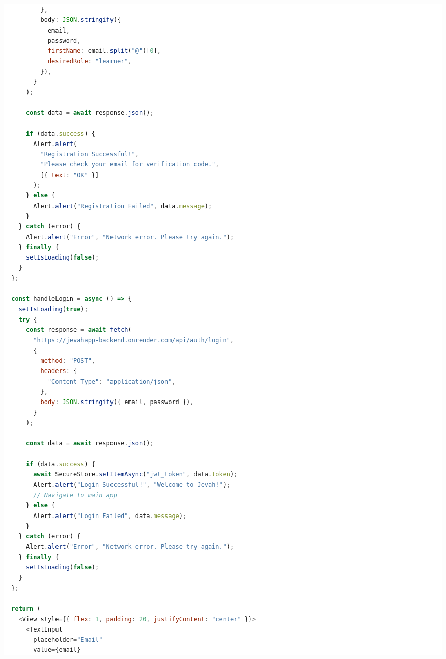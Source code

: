```javascript
          },
          body: JSON.stringify({
            email,
            password,
            firstName: email.split("@")[0],
            desiredRole: "learner",
          }),
        }
      );

      const data = await response.json();

      if (data.success) {
        Alert.alert(
          "Registration Successful!",
          "Please check your email for verification code.",
          [{ text: "OK" }]
        );
      } else {
        Alert.alert("Registration Failed", data.message);
      }
    } catch (error) {
      Alert.alert("Error", "Network error. Please try again.");
    } finally {
      setIsLoading(false);
    }
  };

  const handleLogin = async () => {
    setIsLoading(true);
    try {
      const response = await fetch(
        "https://jevahapp-backend.onrender.com/api/auth/login",
        {
          method: "POST",
          headers: {
            "Content-Type": "application/json",
          },
          body: JSON.stringify({ email, password }),
        }
      );

      const data = await response.json();

      if (data.success) {
        await SecureStore.setItemAsync("jwt_token", data.token);
        Alert.alert("Login Successful!", "Welcome to Jevah!");
        // Navigate to main app
      } else {
        Alert.alert("Login Failed", data.message);
      }
    } catch (error) {
      Alert.alert("Error", "Network error. Please try again.");
    } finally {
      setIsLoading(false);
    }
  };

  return (
    <View style={{ flex: 1, padding: 20, justifyContent: "center" }}>
      <TextInput
        placeholder="Email"
        value={email}
```